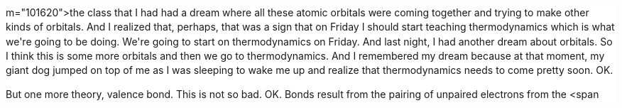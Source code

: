   m="101620">the</span> <span m="101710">class</span> <span
  m="102040">that</span> <span m="102160">I</span> <span m="102310">had</span>
  <span m="102625">had</span> <span m="103270">a</span> <span
  m="103390">dream</span> <span m="104110">where</span> <span
  m="104320">all</span> <span m="104560">these</span> <span
  m="105490">atomic</span> <span m="106060">orbitals</span> <span
  m="106720">were</span> <span m="106870">coming</span> <span
  m="107230">together</span> <span m="107740">and</span> <span
  m="107830">trying</span> <span m="108250">to</span> <span
  m="108490">make</span> <span m="109030">other</span> <span
  m="109390">kinds</span> <span m="109870">of</span> <span
  m="109990">orbitals.</span> <span m="110870">And</span> <span
  m="110970">I</span> <span m="111070">realized</span> <span
  m="111340">that,</span> <span m="111490">perhaps,</span> <span
  m="112030">that</span> <span m="112180">was</span> <span m="112330">a</span>
  <span m="112390">sign</span> <span m="113200">that</span> <span
  m="113350">on</span> <span m="113530">Friday</span> <span m="114010">I</span>
  <span m="114100">should</span> <span m="114280">start</span> <span
  m="114520">teaching</span> <span m="115330">thermodynamics</span> <span
  m="116530">which</span> <span m="116680">is</span> <span
  m="116800">what</span> <span m="116980">we're</span> <span
  m="117100">going</span> <span m="117220">to</span> <span m="117310">be</span>
  <span m="117430">doing.</span> <span m="118130">We're</span> <span
  m="118230">going</span> <span m="118240">to</span> <span
  m="118300">start</span> <span m="118540">on</span> <span
  m="118600">thermodynamics</span> <span m="119320">on</span> <span
  m="119440">Friday.</span> <span m="120190">And</span> <span
  m="120340">last</span> <span m="120730">night,</span> <span
  m="122020">I</span> <span m="122140">had</span> <span
  m="122740">another</span> <span m="123190">dream</span> <span
  m="123730">about</span> <span m="124120">orbitals.</span> <span
  m="124630">So</span> <span m="124960">I</span> <span m="125050">think</span>
  <span m="125920">this</span> <span m="127360">is</span> <span
  m="129150">some</span> <span m="129430">more</span> <span
  m="129639">orbitals</span> <span m="130280">and</span> <span
  m="130449">then</span> <span m="130960">we</span> <span m="131050">go</span>
  <span m="131230">to</span> <span m="131350">thermodynamics.</span> <span
  m="133210">And</span> <span m="133540">I</span> <span
  m="133660">remembered</span> <span m="134170">my</span> <span
  m="134410">dream</span> <span m="135220">because</span> <span
  m="135610">at</span> <span m="135850">that</span> <span
  m="136090">moment,</span> <span m="137110">my</span> <span
  m="137290">giant</span> <span m="137830">dog</span> <span
  m="138280">jumped</span> <span m="138790">on</span> <span
  m="139000">top</span> <span m="139360">of</span> <span m="139480">me</span>
  <span m="139720">as</span> <span m="139930">I</span> <span
  m="140080">was</span> <span m="140230">sleeping</span> <span
  m="141340">to</span> <span m="141490">wake</span> <span m="141850">me</span>
  <span m="142030">up</span> <span m="142240">and</span> <span
  m="142360">realize</span> <span m="143380">that</span> <span
  m="143530">thermodynamics</span> <span m="144340">needs</span> <span
  m="144580">to</span> <span m="144670">come</span> <span
  m="144880">pretty</span> <span m="145120">soon.</span> <span
  m="145480">OK.</span></p><p><span m="146300">But</span> <span
  m="146440">one</span> <span m="147370">more</span> <span
  m="148540">theory,</span> <span m="148890">valence</span> <span
  m="149230">bond.</span> <span m="150760">This</span> <span
  m="151030">is</span> <span m="151150">not</span> <span m="151330">so</span>
  <span m="151510">bad.</span> <span m="151870">OK.</span> <span
  m="153280">Bonds</span> <span m="153740">result</span> <span
  m="154270">from</span> <span m="154480">the</span> <span
  m="154600">pairing</span> <span m="155320">of</span> <span
  m="155620">unpaired</span> <span m="156280">electrons</span> <span
  m="157210">from</span> <span m="157450">the</span> <span